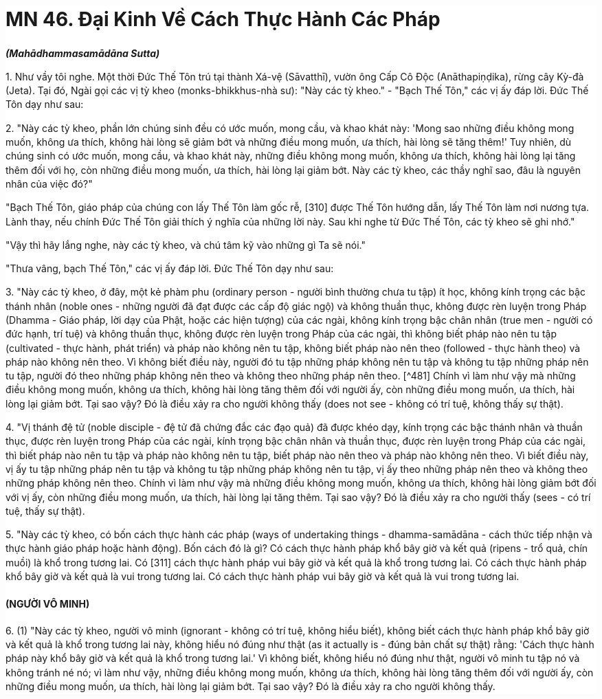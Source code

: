 # MN 46. Đại Kinh Về Cách Thực Hành Các Pháp
***(Mahādhammasamādāna Sutta)***

1\. Như vầy tôi nghe. Một thời Đức Thế Tôn trú tại thành Xá-vệ (Sāvatthī), vườn ông Cấp Cô Độc (Anāthapiṇḍika), rừng cây Kỳ-đà (Jeta). Tại đó, Ngài gọi các vị tỳ kheo (monks-bhikkhus-nhà sư): "Này các tỳ kheo." - "Bạch Thế Tôn," các vị ấy đáp lời. Đức Thế Tôn dạy như sau:

2\. "Này các tỳ kheo, phần lớn chúng sinh đều có ước muốn, mong cầu, và khao khát này: 'Mong sao những điều không mong muốn, không ưa thích, không hài lòng sẽ giảm bớt và những điều mong muốn, ưa thích, hài lòng sẽ tăng thêm!' Tuy nhiên, dù chúng sinh có ước muốn, mong cầu, và khao khát này, những điều không mong muốn, không ưa thích, không hài lòng lại tăng thêm đối với họ, còn những điều mong muốn, ưa thích, hài lòng lại giảm bớt. Này các tỳ kheo, các thầy nghĩ sao, đâu là nguyên nhân của việc đó?"

"Bạch Thế Tôn, giáo pháp của chúng con lấy Thế Tôn làm gốc rễ, [310] được Thế Tôn hướng dẫn, lấy Thế Tôn làm nơi nương tựa. Lành thay, nếu chính Đức Thế Tôn giải thích ý nghĩa của những lời này. Sau khi nghe từ Đức Thế Tôn, các tỳ kheo sẽ ghi nhớ."

"Vậy thì hãy lắng nghe, này các tỳ kheo, và chú tâm kỹ vào những gì Ta sẽ nói."

"Thưa vâng, bạch Thế Tôn," các vị ấy đáp lời. Đức Thế Tôn dạy như sau:

3\. "Này các tỳ kheo, ở đây, một kẻ phàm phu (ordinary person - người bình thường chưa tu tập) ít học, không kính trọng các bậc thánh nhân (noble ones - những người đã đạt được các cấp độ giác ngộ) và không thuần thục, không được rèn luyện trong Pháp (Dhamma - Giáo pháp, lời dạy của Phật, hoặc các hiện tượng) của các ngài, không kính trọng bậc chân nhân (true men - người có đức hạnh, trí tuệ) và không thuần thục, không được rèn luyện trong Pháp của các ngài, thì không biết pháp nào nên tu tập (cultivated - thực hành, phát triển) và pháp nào không nên tu tập, không biết pháp nào nên theo (followed - thực hành theo) và pháp nào không nên theo. Vì không biết điều này, người đó tu tập những pháp không nên tu tập và không tu tập những pháp nên tu tập, người đó theo những pháp không nên theo và không theo những pháp nên theo. [^481] Chính vì làm như vậy mà những điều không mong muốn, không ưa thích, không hài lòng tăng thêm đối với người ấy, còn những điều mong muốn, ưa thích, hài lòng lại giảm bớt. Tại sao vậy? Đó là điều xảy ra cho người không thấy (does not see - không có trí tuệ, không thấy sự thật).

4\. "Vị thánh đệ tử (noble disciple - đệ tử đã chứng đắc các đạo quả) đã được khéo dạy, kính trọng các bậc thánh nhân và thuần thục, được rèn luyện trong Pháp của các ngài, kính trọng bậc chân nhân và thuần thục, được rèn luyện trong Pháp của các ngài, thì biết pháp nào nên tu tập và pháp nào không nên tu tập, biết pháp nào nên theo và pháp nào không nên theo. Vì biết điều này, vị ấy tu tập những pháp nên tu tập và không tu tập những pháp không nên tu tập, vị ấy theo những pháp nên theo và không theo những pháp không nên theo. Chính vì làm như vậy mà những điều không mong muốn, không ưa thích, không hài lòng giảm bớt đối với vị ấy, còn những điều mong muốn, ưa thích, hài lòng lại tăng thêm. Tại sao vậy? Đó là điều xảy ra cho người thấy (sees - có trí tuệ, thấy sự thật).

5\. "Này các tỳ kheo, có bốn cách thực hành các pháp (ways of undertaking things - dhamma-samādāna - cách thức tiếp nhận và thực hành giáo pháp hoặc hành động). Bốn cách đó là gì? Có cách thực hành pháp khổ bây giờ và kết quả (ripens - trổ quả, chín muồi) là khổ trong tương lai. Có [311] cách thực hành pháp vui bây giờ và kết quả là khổ trong tương lai. Có cách thực hành pháp khổ bây giờ và kết quả là vui trong tương lai. Có cách thực hành pháp vui bây giờ và kết quả là vui trong tương lai.

#### (NGƯỜI VÔ MINH)

6\. (1) "Này các tỳ kheo, người vô minh (ignorant - không có trí tuệ, không hiểu biết), không biết cách thực hành pháp khổ bây giờ và kết quả là khổ trong tương lai này, không hiểu nó đúng như thật (as it actually is - đúng bản chất sự thật) rằng: 'Cách thực hành pháp này khổ bây giờ và kết quả là khổ trong tương lai.' Vì không biết, không hiểu nó đúng như thật, người vô minh tu tập nó và không tránh né nó; vì làm như vậy, những điều không mong muốn, không ưa thích, không hài lòng tăng thêm đối với người ấy, còn những điều mong muốn, ưa thích, hài lòng lại giảm bớt. Tại sao vậy? Đó là điều xảy ra cho người không thấy.
